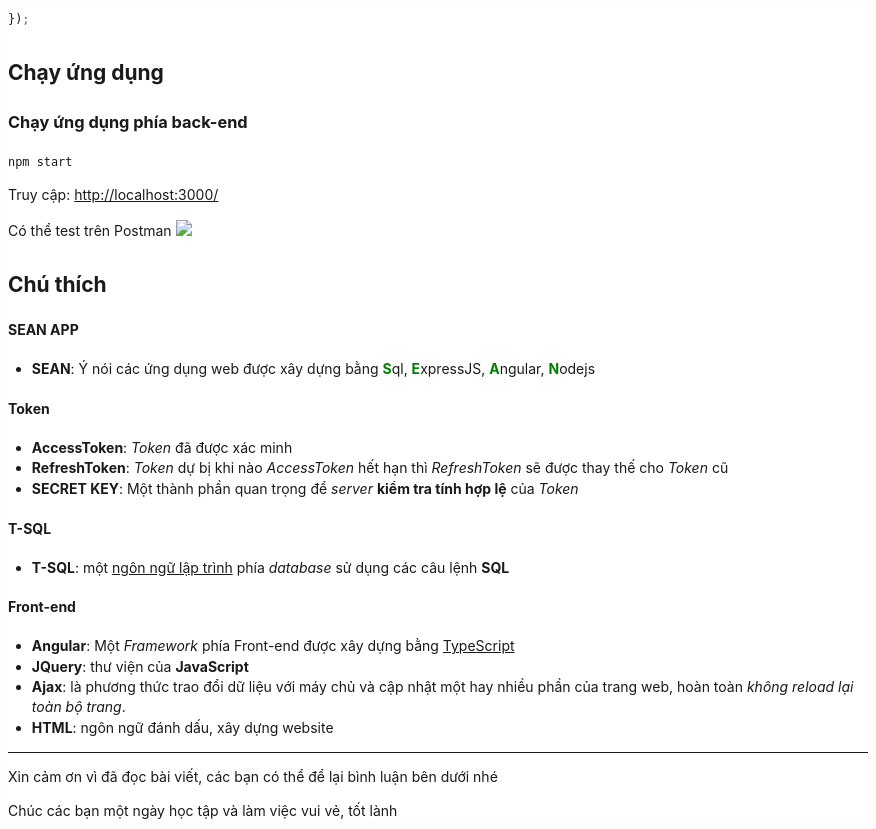 ```js
});
```
## Chạy ứng dụng

### Chạy ứng dụng phía back-end

```js
npm start
```
Truy cập: [http://localhost:3000/](http://localhost:3000/)

Có thể test trên Postman
![](https://github.com/dangtranhuu/images/raw/main/rainbow-flix/loginapi.png?raw=true)

## Chú thích

#### SEAN APP
- **SEAN**: Ý nói các ứng dụng web được xây dựng bằng <b style="color: green" >S</b>ql, <b style="color: green" >E</b>xpressJS, <b style="color: green" >A</b>ngular, <b style="color: green" >N</b>odejs 

#### Token
- **AccessToken**: *Token* đã được xác minh
- **RefreshToken**: *Token* dự bị khi nào *AccessToken* hết hạn thì *RefreshToken* sẽ được thay thế cho *Token* cũ
- **SECRET KEY**: Một thành phần quan trọng để *server* **kiểm tra tính hợp lệ** của *Token*
#### T-SQL
- **T-SQL**: một [ngôn ngữ lập trình]() phía *database* sử dụng các câu lệnh **SQL**

#### Front-end
- **Angular**: Một *Framework* phía Front-end được xây dựng bằng [TypeScript]()
- **JQuery**: thư viện của **JavaScript**
- **Ajax**: là phương thức trao đổi dữ liệu với máy chủ và cập nhật một hay nhiều phần của trang web, hoàn toàn *không reload lại toàn bộ trang*. 
- **HTML**: ngôn ngữ đánh dấu, xây dựng website
-----

Xin cảm ơn vì đã đọc bài viết, các bạn có thể để lại bình luận bên dưới nhé

Chúc các bạn một ngày học tập và làm việc vui vẻ, tốt lành